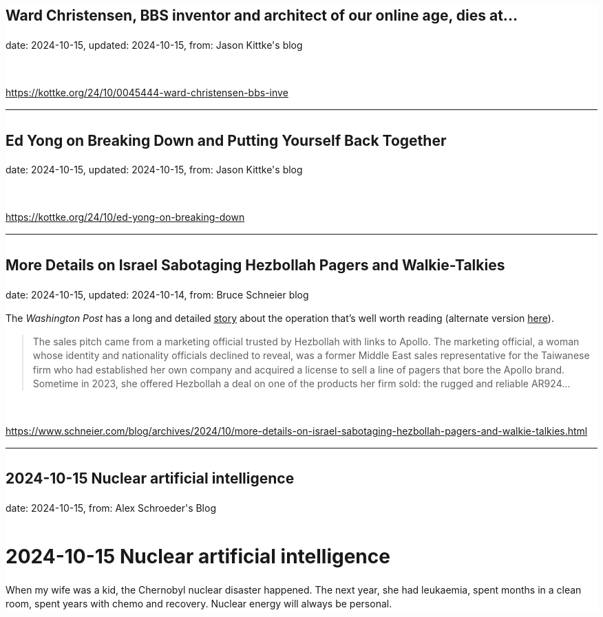 ##  Ward Christensen, BBS inventor and architect of our online age, dies at... 

date: 2024-10-15, updated: 2024-10-15, from: Jason Kittke's blog

 

<br> 

<https://kottke.org/24/10/0045444-ward-christensen-bbs-inve>

---

##  Ed Yong on Breaking Down and Putting Yourself Back Together 

date: 2024-10-15, updated: 2024-10-15, from: Jason Kittke's blog

 

<br> 

<https://kottke.org/24/10/ed-yong-on-breaking-down>

---

## More Details on Israel Sabotaging Hezbollah Pagers and Walkie-Talkies

date: 2024-10-15, updated: 2024-10-14, from: Bruce Schneier blog

<p>The <i>Washington Post</i> has a long and detailed <a href="https://www.washingtonpost.com/world/2024/10/05/israel-mossad-hezbollah-pagers-nasrallah/">story</a> about the operation that&#8217;s well worth reading (alternate version <a href="https://www.msn.com/en-us/news/other/mossad-s-pager-operation-inside-israel-s-penetration-of-hezbollah/ar-AA1rKXwe">here</a>).</p>
<blockquote><p>The sales pitch came from a marketing official trusted by Hezbollah with links to Apollo. The marketing official, a woman whose identity and nationality officials declined to reveal, was a former Middle East sales representative for the Taiwanese firm who had established her own company and acquired a license to sell a line of pagers that bore the Apollo brand. Sometime in 2023, she offered Hezbollah a deal on one of the products her firm sold: the rugged and reliable AR924...</p></blockquote> 

<br> 

<https://www.schneier.com/blog/archives/2024/10/more-details-on-israel-sabotaging-hezbollah-pagers-and-walkie-talkies.html>

---

## 2024-10-15 Nuclear artificial intelligence

date: 2024-10-15, from: Alex Schroeder's Blog

<h1 id="2024-10-15-nuclear-artificial-intelligence">2024-10-15 Nuclear artificial intelligence</h1>

<p>When my wife was a kid, the Chernobyl nuclear disaster happened. The next year, she had leukaemia, spent months in a clean room, spent years with chemo and recovery.
Nuclear energy will always be personal.</p>
